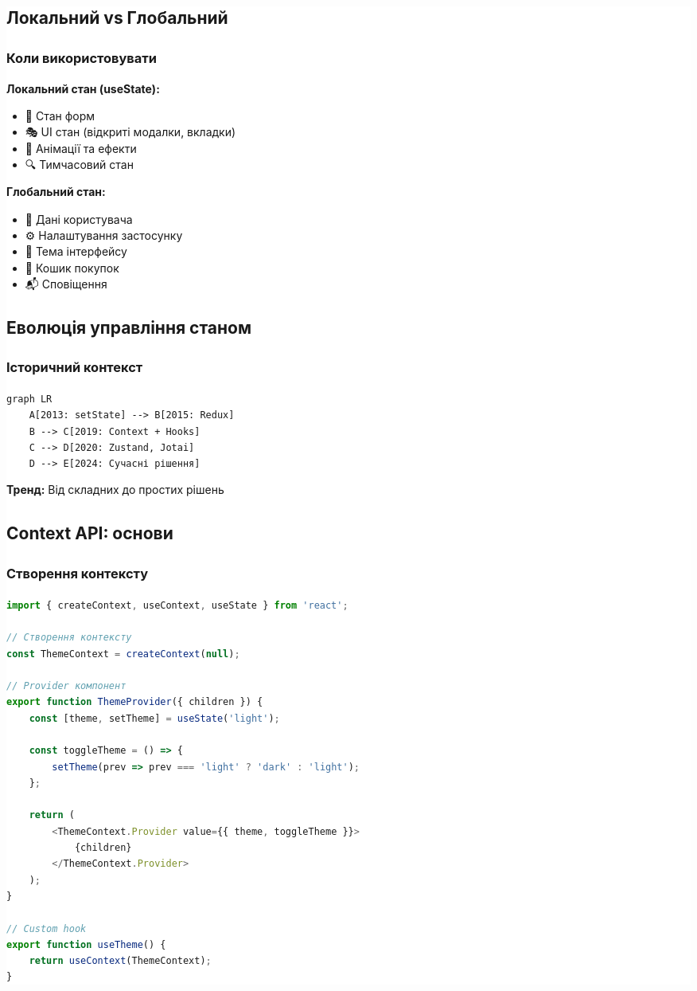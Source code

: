 
## Локальний vs Глобальний

### Коли використовувати

**Локальний стан (useState):**
- 📝 Стан форм
- 🎭 UI стан (відкриті модалки, вкладки)
- 🎨 Анімації та ефекти
- 🔍 Тимчасовий стан

**Глобальний стан:**
- 👤 Дані користувача
- ⚙️ Налаштування застосунку
- 🎨 Тема інтерфейсу
- 🛒 Кошик покупок
- 📬 Сповіщення


## Еволюція управління станом

### Історичний контекст

```mermaid
graph LR
    A[2013: setState] --> B[2015: Redux]
    B --> C[2019: Context + Hooks]
    C --> D[2020: Zustand, Jotai]
    D --> E[2024: Сучасні рішення]
```

**Тренд:** Від складних до простих рішень


## Context API: основи

### Створення контексту

```javascript
import { createContext, useContext, useState } from 'react';

// Створення контексту
const ThemeContext = createContext(null);

// Provider компонент
export function ThemeProvider({ children }) {
    const [theme, setTheme] = useState('light');

    const toggleTheme = () => {
        setTheme(prev => prev === 'light' ? 'dark' : 'light');
    };

    return (
        <ThemeContext.Provider value={{ theme, toggleTheme }}>
            {children}
        </ThemeContext.Provider>
    );
}

// Custom hook
export function useTheme() {
    return useContext(ThemeContext);
}
```
